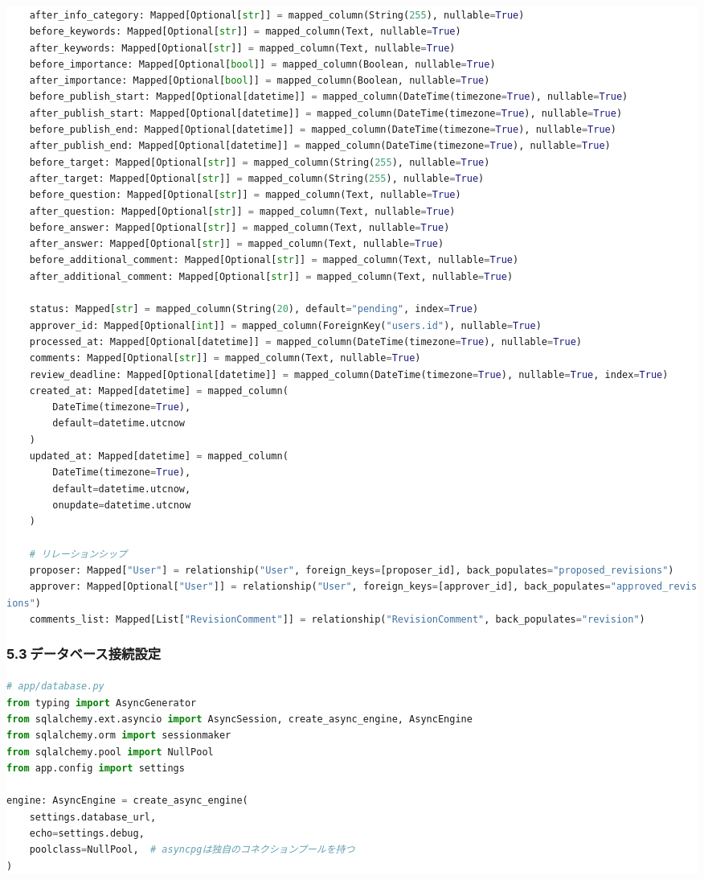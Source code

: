 ```python
    after_info_category: Mapped[Optional[str]] = mapped_column(String(255), nullable=True)
    before_keywords: Mapped[Optional[str]] = mapped_column(Text, nullable=True)
    after_keywords: Mapped[Optional[str]] = mapped_column(Text, nullable=True)
    before_importance: Mapped[Optional[bool]] = mapped_column(Boolean, nullable=True)
    after_importance: Mapped[Optional[bool]] = mapped_column(Boolean, nullable=True)
    before_publish_start: Mapped[Optional[datetime]] = mapped_column(DateTime(timezone=True), nullable=True)
    after_publish_start: Mapped[Optional[datetime]] = mapped_column(DateTime(timezone=True), nullable=True)
    before_publish_end: Mapped[Optional[datetime]] = mapped_column(DateTime(timezone=True), nullable=True)
    after_publish_end: Mapped[Optional[datetime]] = mapped_column(DateTime(timezone=True), nullable=True)
    before_target: Mapped[Optional[str]] = mapped_column(String(255), nullable=True)
    after_target: Mapped[Optional[str]] = mapped_column(String(255), nullable=True)
    before_question: Mapped[Optional[str]] = mapped_column(Text, nullable=True)
    after_question: Mapped[Optional[str]] = mapped_column(Text, nullable=True)
    before_answer: Mapped[Optional[str]] = mapped_column(Text, nullable=True)
    after_answer: Mapped[Optional[str]] = mapped_column(Text, nullable=True)
    before_additional_comment: Mapped[Optional[str]] = mapped_column(Text, nullable=True)
    after_additional_comment: Mapped[Optional[str]] = mapped_column(Text, nullable=True)
    
    status: Mapped[str] = mapped_column(String(20), default="pending", index=True)
    approver_id: Mapped[Optional[int]] = mapped_column(ForeignKey("users.id"), nullable=True)
    processed_at: Mapped[Optional[datetime]] = mapped_column(DateTime(timezone=True), nullable=True)
    comments: Mapped[Optional[str]] = mapped_column(Text, nullable=True)
    review_deadline: Mapped[Optional[datetime]] = mapped_column(DateTime(timezone=True), nullable=True, index=True)
    created_at: Mapped[datetime] = mapped_column(
        DateTime(timezone=True),
        default=datetime.utcnow
    )
    updated_at: Mapped[datetime] = mapped_column(
        DateTime(timezone=True),
        default=datetime.utcnow,
        onupdate=datetime.utcnow
    )
    
    # リレーションシップ
    proposer: Mapped["User"] = relationship("User", foreign_keys=[proposer_id], back_populates="proposed_revisions")
    approver: Mapped[Optional["User"]] = relationship("User", foreign_keys=[approver_id], back_populates="approved_revisions")
    comments_list: Mapped[List["RevisionComment"]] = relationship("RevisionComment", back_populates="revision")
```

### 5.3 データベース接続設定

```python
# app/database.py
from typing import AsyncGenerator
from sqlalchemy.ext.asyncio import AsyncSession, create_async_engine, AsyncEngine
from sqlalchemy.orm import sessionmaker
from sqlalchemy.pool import NullPool
from app.config import settings

engine: AsyncEngine = create_async_engine(
    settings.database_url,
    echo=settings.debug,
    poolclass=NullPool,  # asyncpgは独自のコネクションプールを持つ
)
```